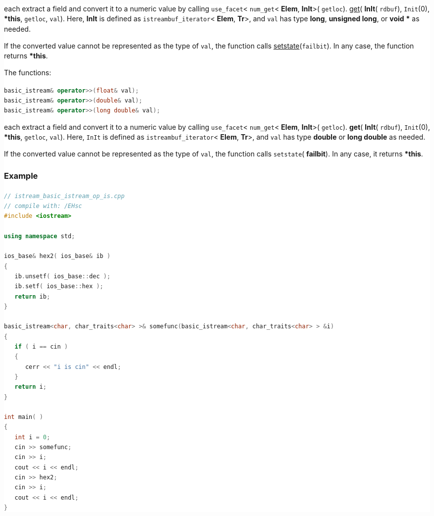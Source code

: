 each extract a field and convert it to a numeric value by calling `use_facet`< `num_get`\< **Elem**, **InIt**>( `getloc`). [get](#get)( **InIt**( `rdbuf`), `Init`(0), **\*this**, `getloc`, `val`). Here, **InIt** is defined as `istreambuf_iterator`\< **Elem**, **Tr**>, and `val` has type **long**, **unsigned long**, or **void** <strong>\*</strong> as needed.

If the converted value cannot be represented as the type of `val`, the function calls [setstate](../standard-library/basic-ios-class.md#setstate)(`failbit`). In any case, the function returns **\*this**.

The functions:

```cpp
basic_istream& operator>>(float& val);
basic_istream& operator>>(double& val);
basic_istream& operator>>(long double& val);
```

each extract a field and convert it to a numeric value by calling `use_facet`< `num_get`\< **Elem**, **InIt**>( `getloc`). **get**( **InIt**( `rdbuf`), `Init`(0), **\*this**, `getloc`, `val`). Here, `InIt` is defined as `istreambuf_iterator`\< **Elem**, **Tr**>, and `val` has type **double** or **long double** as needed.

If the converted value cannot be represented as the type of `val`, the function calls `setstate`( **failbit**). In any case, it returns **\*this**.

### Example

```cpp
// istream_basic_istream_op_is.cpp
// compile with: /EHsc
#include <iostream>

using namespace std;

ios_base& hex2( ios_base& ib )
{
   ib.unsetf( ios_base::dec );
   ib.setf( ios_base::hex );
   return ib;
}

basic_istream<char, char_traits<char> >& somefunc(basic_istream<char, char_traits<char> > &i)
{
   if ( i == cin )
   {
      cerr << "i is cin" << endl;
   }
   return i;
}

int main( )
{
   int i = 0;
   cin >> somefunc;
   cin >> i;
   cout << i << endl;
   cin >> hex2;
   cin >> i;
   cout << i << endl;
}
```
